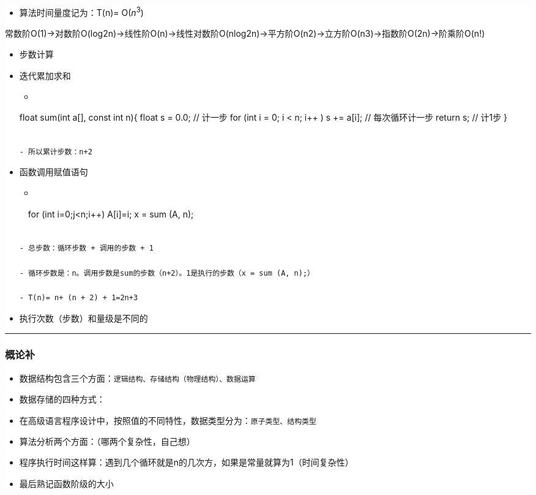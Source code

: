 - 算法时间量度记为：T(n)= O($n^3$)

常数阶O(1)→对数阶O(log2n)→线性阶O(n)→线性对数阶O(nlog2n)→平方阶O(n2)→立方阶O(n3)→指数阶O(2n)→阶乘阶O(n!)



- 步数计算

- 迭代累加求和

    - ```C
    float sum(int a[], const int n){
          float s = 0.0; // 计一步
             for (int i = 0; i < n; i++ )
                 s += a[i]; // 每次循环计一步
           return s; // 计1步
       }  
    
    ```

    - 所以累计步数：n+2

- 函数调用赋值语句

    - ```C
    　for (int i=0;j<n;i++)
           A[i]=i;
        x = sum (A, n);
    ```

    - 总步数：循环步数 + 调用的步数 + 1

    - 循环步数是：n。调用步数是sum的步数（n+2）。1是执行的步数（x = sum (A, n);）

    - T(n)= n+ (n + 2) + 1=2n+3

- 执行次数（步数）和量级是不同的



****



### 概论补

- 数据结构包含三个方面：<code>逻辑结构、存储结构（物理结构）、数据运算</code>
- 数据存储的四种方式：
- 在高级语言程序设计中，按照值的不同特性，数据类型分为：<code>原子类型、结构类型</code>
- 算法分析两个方面：（哪两个复杂性，自己想）



- 程序执行时间这样算：遇到几个循环就是n的几次方，如果是常量就算为1（时间复杂性）
- 最后熟记函数阶级的大小










